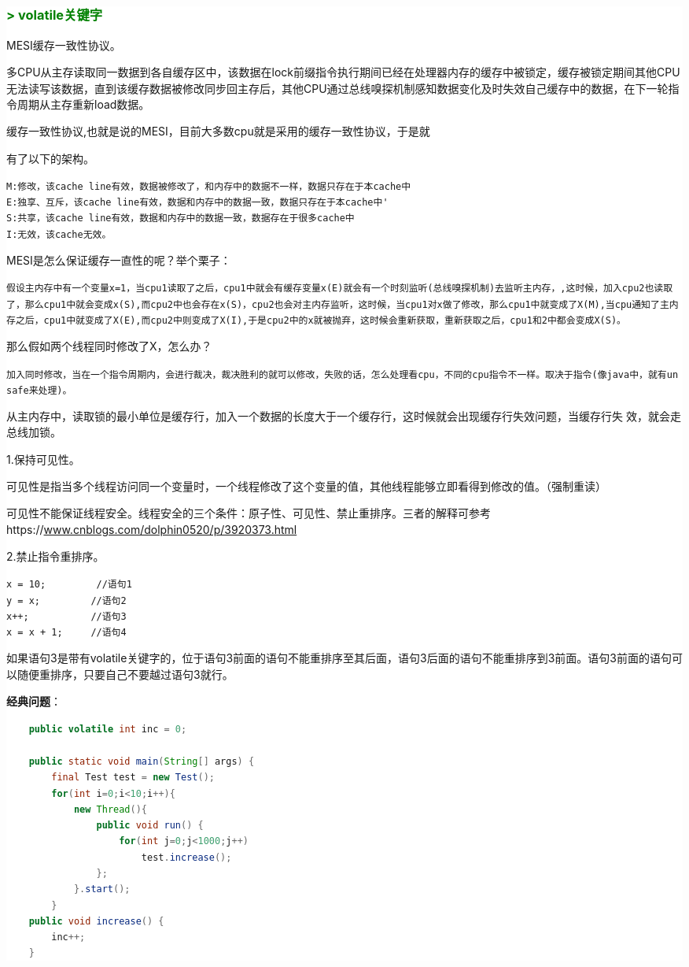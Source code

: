 

### <font color="green">> volatile关键字</font>

MESI缓存一致性协议。

多CPU从主存读取同一数据到各自缓存区中，该数据在lock前缀指令执行期间已经在处理器内存的缓存中被锁定，缓存被锁定期间其他CPU无法读写该数据，直到该缓存数据被修改同步回主存后，其他CPU通过总线嗅探机制感知数据变化及时失效自己缓存中的数据，在下一轮指令周期从主存重新load数据。

缓存一致性协议,也就是说的MESI，目前大多数cpu就是采用的缓存一致性协议，于是就

有了以下的架构。

    M:修改，该cache line有效，数据被修改了，和内存中的数据不一样，数据只存在于本cache中
    E:独享、互斥，该cache line有效，数据和内存中的数据一致，数据只存在于本cache中'
    S:共享，该cache line有效，数据和内存中的数据一致，数据存在于很多cache中
    I:无效，该cache无效。

MESI是怎么保证缓存一直性的呢？举个栗子：

    假设主内存中有一个变量x=1，当cpu1读取了之后，cpu1中就会有缓存变量x(E)就会有一个时刻监听(总线嗅探机制)去监听主内存，,这时候，加入cpu2也读取了，那么cpu1中就会变成x(S),而cpu2中也会存在x(S)，cpu2也会对主内存监听，这时候，当cpu1对x做了修改，那么cpu1中就变成了X(M),当cpu通知了主内存之后，cpu1中就变成了X(E),而cpu2中则变成了X(I),于是cpu2中的x就被抛弃，这时候会重新获取，重新获取之后，cpu1和2中都会变成X(S)。

那么假如两个线程同时修改了X，怎么办？

    加入同时修改，当在一个指令周期内，会进行裁决，裁决胜利的就可以修改，失败的话，怎么处理看cpu，不同的cpu指令不一样。取决于指令(像java中，就有unsafe来处理)。

从主内存中，读取锁的最小单位是缓存行，加入一个数据的长度大于一个缓存行，这时候就会出现缓存行失效问题，当缓存行失 效，就会走总线加锁。

1.保持可见性。

可见性是指当多个线程访问同一个变量时，一个线程修改了这个变量的值，其他线程能够立即看得到修改的值。（强制重读）

可见性不能保证线程安全。线程安全的三个条件：原子性、可见性、禁止重排序。三者的解释可参考https://www.cnblogs.com/dolphin0520/p/3920373.html

2.禁止指令重排序。

```
x = 10;         //语句1
y = x;         //语句2
x++;           //语句3
x = x + 1;     //语句4
```

如果语句3是带有volatile关键字的，位于语句3前面的语句不能重排序至其后面，语句3后面的语句不能重排序到3前面。语句3前面的语句可以随便重排序，只要自己不要越过语句3就行。

**经典问题**：

```java
	public volatile int inc = 0;
     
    public static void main(String[] args) {
        final Test test = new Test();
        for(int i=0;i<10;i++){
            new Thread(){
                public void run() {
                    for(int j=0;j<1000;j++)
                        test.increase();
                };
            }.start();
        }
    public void increase() {
        inc++;
    }

```
